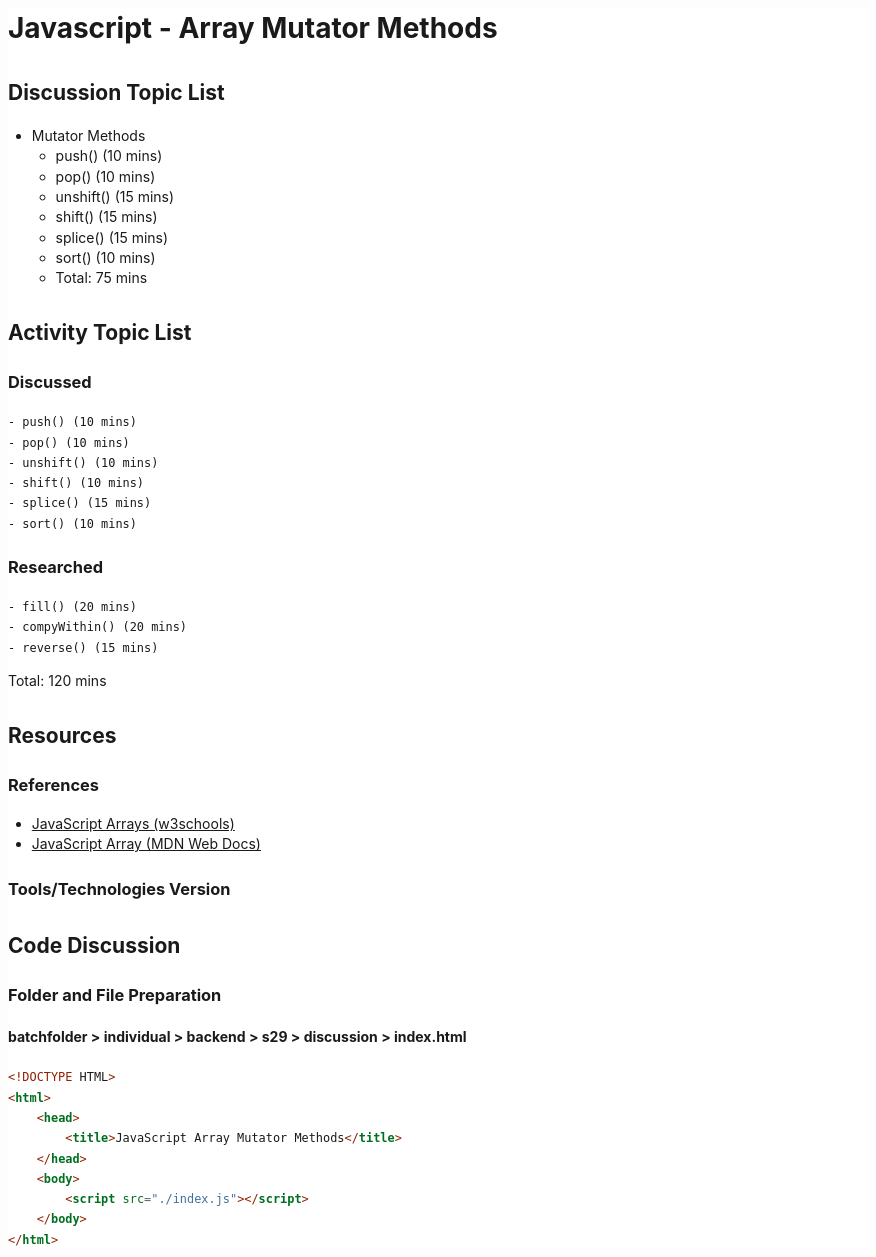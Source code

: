 # Javascript - Array Mutator Methods

## Discussion Topic List
- Mutator Methods
    - push() (10 mins)
    - pop() (10 mins)
    - unshift() (15 mins)
    - shift() (15 mins)
    - splice() (15 mins)
    - sort() (10 mins)
    - Total: 75 mins

## Activity Topic List
### Discussed
    - push() (10 mins)
    - pop() (10 mins)
    - unshift() (10 mins)
    - shift() (10 mins)
    - splice() (15 mins)
    - sort() (10 mins)

### Researched
    - fill() (20 mins)
    - compyWithin() (20 mins)
    - reverse() (15 mins)
Total: 120 mins

## Resources

### References

- [JavaScript Arrays (w3schools)](https://www.w3schools.com/js/js_arrays.asp)
- [JavaScript Array (MDN Web Docs)](https://developer.mozilla.org/en-US/docs/Web/JavaScript/Reference/Global_Objects/Array)

### Tools/Technologies Version

## Code Discussion

### Folder and File Preparation

#### batchfolder > individual > backend > s29 > discussion > index.html
```html
<!DOCTYPE HTML>
<html>
    <head>
        <title>JavaScript Array Mutator Methods</title>
    </head>
    <body>
        <script src="./index.js"></script>
    </body>
</html>
```

